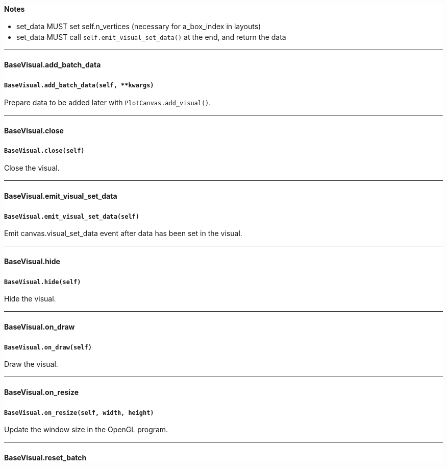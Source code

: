 **Notes**

* set_data MUST set self.n_vertices (necessary for a_box_index in layouts)
* set_data MUST call `self.emit_visual_set_data()` at the end, and return the data

---

#### BaseVisual.add_batch_data


**`BaseVisual.add_batch_data(self, **kwargs)`**

Prepare data to be added later with `PlotCanvas.add_visual()`.

---

#### BaseVisual.close


**`BaseVisual.close(self)`**

Close the visual.

---

#### BaseVisual.emit_visual_set_data


**`BaseVisual.emit_visual_set_data(self)`**

Emit canvas.visual_set_data event after data has been set in the visual.

---

#### BaseVisual.hide


**`BaseVisual.hide(self)`**

Hide the visual.

---

#### BaseVisual.on_draw


**`BaseVisual.on_draw(self)`**

Draw the visual.

---

#### BaseVisual.on_resize


**`BaseVisual.on_resize(self, width, height)`**

Update the window size in the OpenGL program.

---

#### BaseVisual.reset_batch
